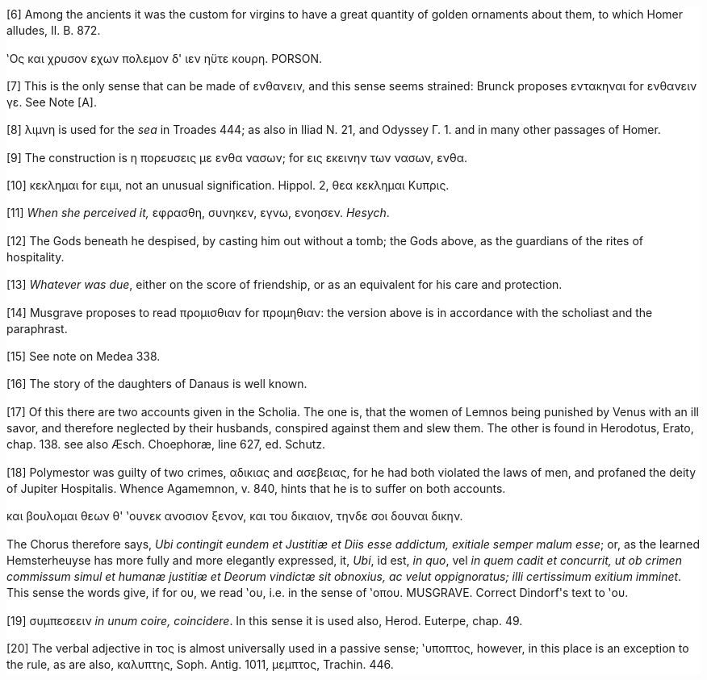 [6] Among the ancients it was the custom for virgins to have a great
quantity of golden ornaments about them, to which Homer alludes, Il. Β.
872.

  ‛Ος και χρυσον εχων πολεμον δ' ιεν ηϋτε κουρη. PORSON.

[7] This is the only sense that can be made of ενθανειν, and this sense
seems strained: Brunck proposes εντακηναι for ενθανειν γε. See Note [A].

[8] λιμνη is used for the _sea_ in Troades 444; as also in Iliad Ν. 21, and
Odyssey Γ. 1. and in many other passages of Homer.

[9] The construction is η πορευσεις με ενθα νασων; for εις εκεινην των
νασων, ενθα.

[10] κεκλημαι for ειμι, not an unusual signification. Hippol. 2, θεα
κεκλημαι Κυπρις.

[11] _When she perceived it,_ εφρασθη, συνηκεν, εγνω, ενοησεν. _Hesych_.

[12] The Gods beneath he despised, by casting him out without a tomb; the
Gods above, as the guardians of the rites of hospitality.

[13] _Whatever was due_, either on the score of friendship, or as an
equivalent for his care and protection.

[14] Musgrave proposes to read προμισθιαν for προμηθιαν: the version above
is in accordance with the scholiast and the paraphrast.

[15] See note on Medea 338.

[16] The story of the daughters of Danaus is well known.

[17] Of this there are two accounts given in the Scholia. The one is, that
the women of Lemnos being punished by Venus with an ill savor, and
therefore neglected by their husbands, conspired against them and slew
them. The other is found in Herodotus, Erato, chap. 138. see also Æsch.
Choephoræ, line 627, ed. Schutz.

[18] Polymestor was guilty of two crimes, αδικιας and ασεβειας, for he had
both violated the laws of men, and profaned the deity of Jupiter
Hospitalis. Whence Agamemnon, v. 840, hints that he is to suffer on both
accounts.

  και βουλομαι θεων θ' ‛ουνεκ ανοσιον ξενον,
  και του δικαιον, τηνδε σοι δουναι δικην.

The Chorus therefore says, _Ubi contingit eundem et Justitiæ et Diis esse
addictum, exitiale semper malum esse_; or, as the learned Hemsterheuyse has
more fully and more elegantly expressed, it, _Ubi_, id est, _in quo_, vel
_in quem cadit et concurrit, ut ob crimen commissum simul et humanæ
justitiæ et Deorum vindictæ sit obnoxius, ac velut oppignoratus; illi
certissimum exitium imminet_. This sense the words give, if for ου, we read
‛ου, i.e. in the sense of ‛οπου. MUSGRAVE. Correct Dindorf's text to ‛ου.

[19] συμπεσεειν _in unum coire, coincidere_. In this sense it is used also,
Herod. Euterpe, chap. 49.

[20] The verbal adjective in τος is almost universally used in a passive
sense; ‛υποπτος, however, in this place is an exception to the rule, as are
also, καλυπτης, Soph. Antig. 1011, μεμπτος, Trachin. 446.

